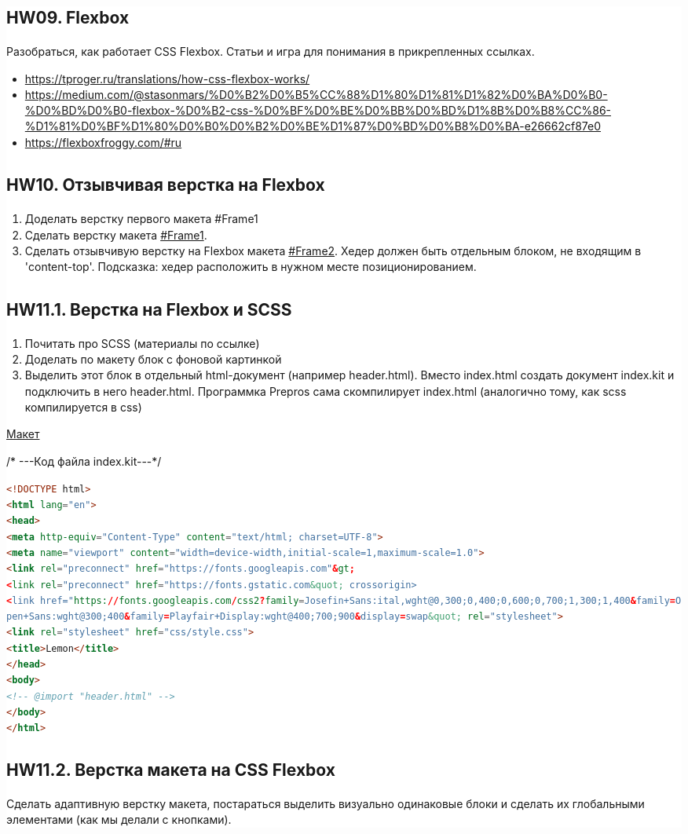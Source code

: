## HW09. Flexbox
Разобраться, как работает CSS Flexbox. Статьи и игра для понимания в прикрепленных ссылках.
- https://tproger.ru/translations/how-css-flexbox-works/
- https://medium.com/@stasonmars/%D0%B2%D0%B5%CC%88%D1%80%D1%81%D1%82%D0%BA%D0%B0-%D0%BD%D0%B0-flexbox-%D0%B2-css-%D0%BF%D0%BE%D0%BB%D0%BD%D1%8B%D0%B8%CC%86-%D1%81%D0%BF%D1%80%D0%B0%D0%B2%D0%BE%D1%87%D0%BD%D0%B8%D0%BA-e26662cf87e0  
- https://flexboxfroggy.com/#ru

## HW10. Отзывчивая верстка на Flexbox
1. Доделать верстку первого макета #Frame1
2. Сделать верстку макета [#Frame1](https://www.figma.com/file/MzVWyx61C5H5U0pNO9KIdC/belitsoft-HW10-ResponsiveLayout). 
3. Сделать отзывчивую верстку на Flexbox макета [#Frame2](https://www.figma.com/file/MzVWyx61C5H5U0pNO9KIdC/belitsoft-HW10-ResponsiveLayout). 
Хедер должен быть отдельным блоком, не входящим в 'content-top'.
Подсказка: хедер расположить в нужном месте позиционированием.

## HW11.1. Верстка на Flexbox и SCSS
1. Почитать про SCSS (материалы по ссылке)
2. Доделать по макету блок с фоновой картинкой
3. Выделить этот блок в отдельный html-документ (например header.html). Вместо index.html создать документ index.kit и подключить в него header.html. Программка Prepros сама скомпилирует index.html (аналогично тому, как scss компилируется в css)

[Макет](https://www.figma.com/file/UvnvsYwUKAVa0MPg0VTz0s/belitsoft-HW11-Berlin)

/* ---Код файла index.kit---*/
```html
<!DOCTYPE html>
<html lang="en">
<head>
<meta http-equiv="Content-Type" content="text/html; charset=UTF-8">
<meta name="viewport" content="width=device-width,initial-scale=1,maximum-scale=1.0">
<link rel="preconnect" href="https://fonts.googleapis.com"&gt;
<link rel="preconnect" href="https://fonts.gstatic.com&quot; crossorigin>
<link href="https://fonts.googleapis.com/css2?family=Josefin+Sans:ital,wght@0,300;0,400;0,600;0,700;1,300;1,400&family=Open+Sans:wght@300;400&family=Playfair+Display:wght@400;700;900&display=swap&quot; rel="stylesheet">
<link rel="stylesheet" href="css/style.css">
<title>Lemon</title>
</head>
<body>
<!-- @import "header.html" -->
</body>
</html>
```
## HW11.2. Верстка макета на CSS Flexbox
Сделать адаптивную верстку макета, постараться выделить визуально одинаковые блоки и сделать их глобальными элементами (как мы делали с кнопками).
